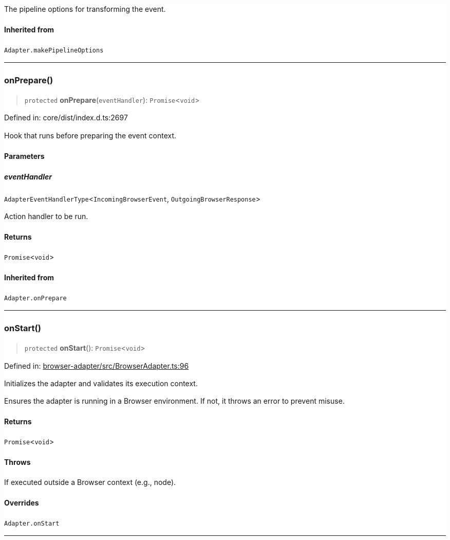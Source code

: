 The pipeline options for transforming the event.

#### Inherited from

`Adapter.makePipelineOptions`

***

### onPrepare()

> `protected` **onPrepare**(`eventHandler`): `Promise`\<`void`\>

Defined in: core/dist/index.d.ts:2697

Hook that runs before preparing the event context.

#### Parameters

##### eventHandler

`AdapterEventHandlerType`\<`IncomingBrowserEvent`, `OutgoingBrowserResponse`\>

Action handler to be run.

#### Returns

`Promise`\<`void`\>

#### Inherited from

`Adapter.onPrepare`

***

### onStart()

> `protected` **onStart**(): `Promise`\<`void`\>

Defined in: [browser-adapter/src/BrowserAdapter.ts:96](https://github.com/stonemjs/browser-adapter/blob/c3427cc529e8929bb73bcc39b402c0bfd995379e/src/BrowserAdapter.ts#L96)

Initializes the adapter and validates its execution context.

Ensures the adapter is running in a Browser environment. If not, it
throws an error to prevent misuse.

#### Returns

`Promise`\<`void`\>

#### Throws

If executed outside a Browser context (e.g., node).

#### Overrides

`Adapter.onStart`

***
